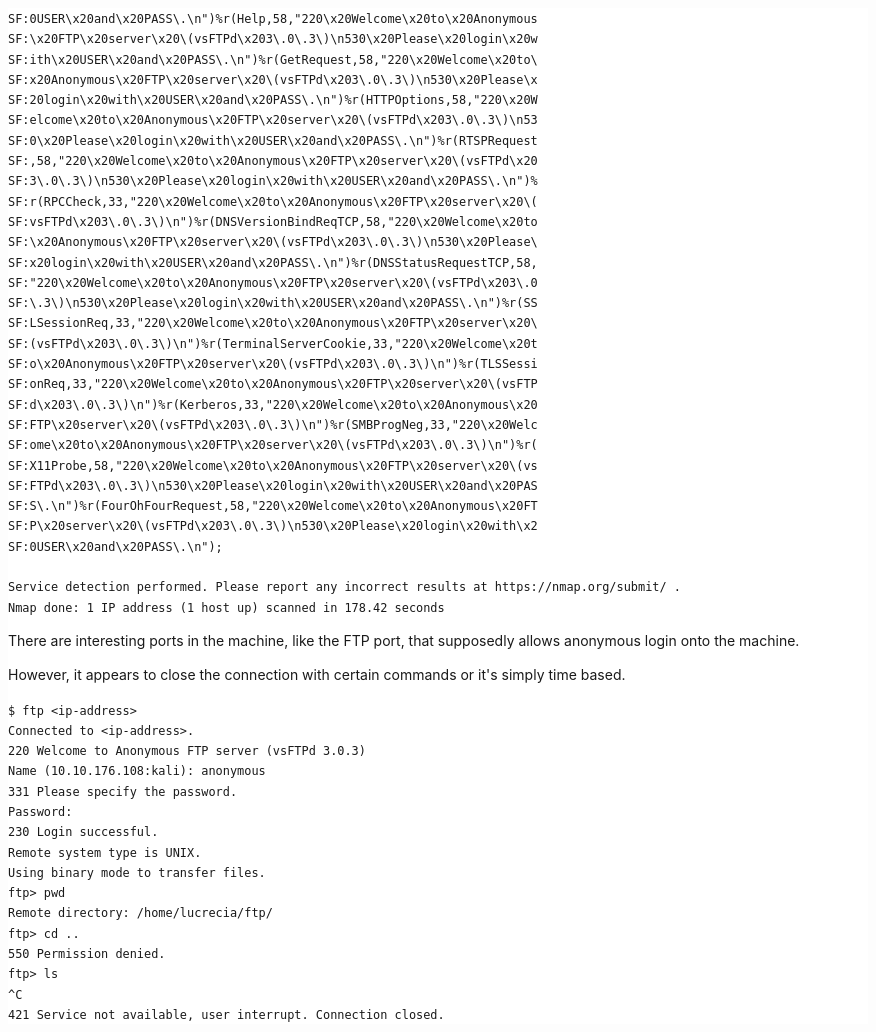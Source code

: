 ```
SF:0USER\x20and\x20PASS\.\n")%r(Help,58,"220\x20Welcome\x20to\x20Anonymous
SF:\x20FTP\x20server\x20\(vsFTPd\x203\.0\.3\)\n530\x20Please\x20login\x20w
SF:ith\x20USER\x20and\x20PASS\.\n")%r(GetRequest,58,"220\x20Welcome\x20to\
SF:x20Anonymous\x20FTP\x20server\x20\(vsFTPd\x203\.0\.3\)\n530\x20Please\x
SF:20login\x20with\x20USER\x20and\x20PASS\.\n")%r(HTTPOptions,58,"220\x20W
SF:elcome\x20to\x20Anonymous\x20FTP\x20server\x20\(vsFTPd\x203\.0\.3\)\n53
SF:0\x20Please\x20login\x20with\x20USER\x20and\x20PASS\.\n")%r(RTSPRequest
SF:,58,"220\x20Welcome\x20to\x20Anonymous\x20FTP\x20server\x20\(vsFTPd\x20
SF:3\.0\.3\)\n530\x20Please\x20login\x20with\x20USER\x20and\x20PASS\.\n")%
SF:r(RPCCheck,33,"220\x20Welcome\x20to\x20Anonymous\x20FTP\x20server\x20\(
SF:vsFTPd\x203\.0\.3\)\n")%r(DNSVersionBindReqTCP,58,"220\x20Welcome\x20to
SF:\x20Anonymous\x20FTP\x20server\x20\(vsFTPd\x203\.0\.3\)\n530\x20Please\
SF:x20login\x20with\x20USER\x20and\x20PASS\.\n")%r(DNSStatusRequestTCP,58,
SF:"220\x20Welcome\x20to\x20Anonymous\x20FTP\x20server\x20\(vsFTPd\x203\.0
SF:\.3\)\n530\x20Please\x20login\x20with\x20USER\x20and\x20PASS\.\n")%r(SS
SF:LSessionReq,33,"220\x20Welcome\x20to\x20Anonymous\x20FTP\x20server\x20\
SF:(vsFTPd\x203\.0\.3\)\n")%r(TerminalServerCookie,33,"220\x20Welcome\x20t
SF:o\x20Anonymous\x20FTP\x20server\x20\(vsFTPd\x203\.0\.3\)\n")%r(TLSSessi
SF:onReq,33,"220\x20Welcome\x20to\x20Anonymous\x20FTP\x20server\x20\(vsFTP
SF:d\x203\.0\.3\)\n")%r(Kerberos,33,"220\x20Welcome\x20to\x20Anonymous\x20
SF:FTP\x20server\x20\(vsFTPd\x203\.0\.3\)\n")%r(SMBProgNeg,33,"220\x20Welc
SF:ome\x20to\x20Anonymous\x20FTP\x20server\x20\(vsFTPd\x203\.0\.3\)\n")%r(
SF:X11Probe,58,"220\x20Welcome\x20to\x20Anonymous\x20FTP\x20server\x20\(vs
SF:FTPd\x203\.0\.3\)\n530\x20Please\x20login\x20with\x20USER\x20and\x20PAS
SF:S\.\n")%r(FourOhFourRequest,58,"220\x20Welcome\x20to\x20Anonymous\x20FT
SF:P\x20server\x20\(vsFTPd\x203\.0\.3\)\n530\x20Please\x20login\x20with\x2
SF:0USER\x20and\x20PASS\.\n");

Service detection performed. Please report any incorrect results at https://nmap.org/submit/ .
Nmap done: 1 IP address (1 host up) scanned in 178.42 seconds
```

There are interesting ports in the machine, like the FTP port, that supposedly allows anonymous login onto the machine.

However, it appears to close the connection with certain commands or it's simply time based.

```
$ ftp <ip-address> 
Connected to <ip-address>.
220 Welcome to Anonymous FTP server (vsFTPd 3.0.3)
Name (10.10.176.108:kali): anonymous
331 Please specify the password.
Password: 
230 Login successful.
Remote system type is UNIX.
Using binary mode to transfer files.
ftp> pwd
Remote directory: /home/lucrecia/ftp/
ftp> cd ..
550 Permission denied.
ftp> ls 
^C
421 Service not available, user interrupt. Connection closed.

```
